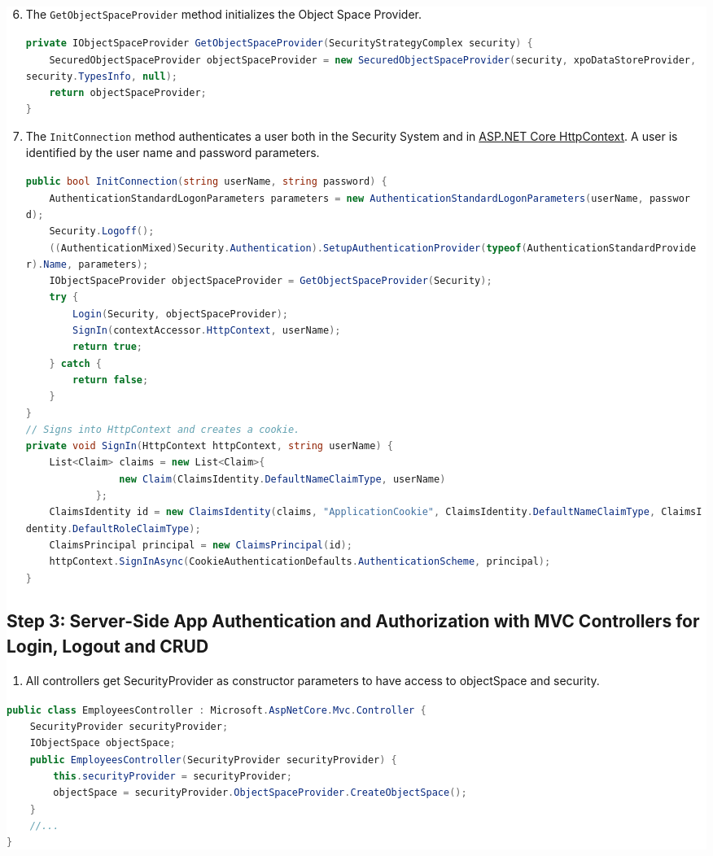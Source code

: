6. The `GetObjectSpaceProvider` method initializes the Object Space Provider.

    ```csharp
    private IObjectSpaceProvider GetObjectSpaceProvider(SecurityStrategyComplex security) {
		SecuredObjectSpaceProvider objectSpaceProvider = new SecuredObjectSpaceProvider(security, xpoDataStoreProvider, security.TypesInfo, null);
		return objectSpaceProvider;
	}
    ```
    
7. The `InitConnection` method authenticates a user both in the Security System and in [ASP.NET Core HttpContext](https://docs.microsoft.com/en-us/dotnet/api/microsoft.aspnetcore.http.httpcontext?view=aspnetcore-2.2). 
A user is identified by the user name and password parameters.

    ```csharp
    public bool InitConnection(string userName, string password) {
        AuthenticationStandardLogonParameters parameters = new AuthenticationStandardLogonParameters(userName, password);
        Security.Logoff();
        ((AuthenticationMixed)Security.Authentication).SetupAuthenticationProvider(typeof(AuthenticationStandardProvider).Name, parameters);
        IObjectSpaceProvider objectSpaceProvider = GetObjectSpaceProvider(Security);
        try {
            Login(Security, objectSpaceProvider);
            SignIn(contextAccessor.HttpContext, userName);
            return true;
        } catch {
            return false;
        }
    }
    // Signs into HttpContext and creates a cookie.
    private void SignIn(HttpContext httpContext, string userName) {
        List<Claim> claims = new List<Claim>{
                    new Claim(ClaimsIdentity.DefaultNameClaimType, userName)
                };
        ClaimsIdentity id = new ClaimsIdentity(claims, "ApplicationCookie", ClaimsIdentity.DefaultNameClaimType, ClaimsIdentity.DefaultRoleClaimType);
        ClaimsPrincipal principal = new ClaimsPrincipal(id);
        httpContext.SignInAsync(CookieAuthenticationDefaults.AuthenticationScheme, principal);
    }
    ```

## Step 3: Server-Side App Authentication and Authorization with MVC Controllers for Login, Logout and CRUD

1. All controllers get SecurityProvider as constructor parameters to have access to objectSpace and security.

```csharp
public class EmployeesController : Microsoft.AspNetCore.Mvc.Controller {
    SecurityProvider securityProvider;
    IObjectSpace objectSpace;
    public EmployeesController(SecurityProvider securityProvider) {
        this.securityProvider = securityProvider;
        objectSpace = securityProvider.ObjectSpaceProvider.CreateObjectSpace();
    }
    //...
}
```

